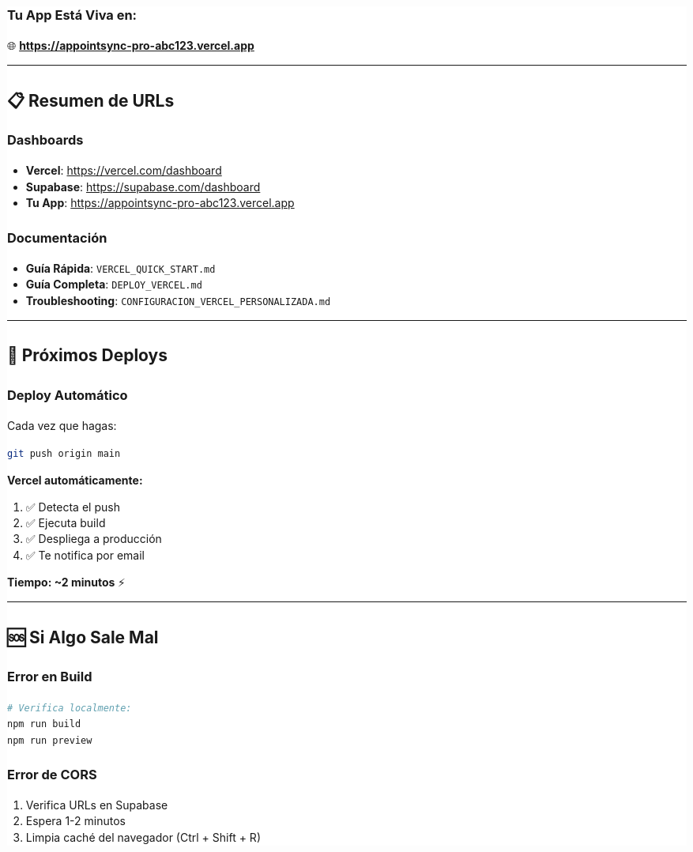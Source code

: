 ### Tu App Está Viva en:
🌐 **https://appointsync-pro-abc123.vercel.app**

---

## 📋 Resumen de URLs

### Dashboards
- **Vercel**: https://vercel.com/dashboard
- **Supabase**: https://supabase.com/dashboard
- **Tu App**: https://appointsync-pro-abc123.vercel.app

### Documentación
- **Guía Rápida**: `VERCEL_QUICK_START.md`
- **Guía Completa**: `DEPLOY_VERCEL.md`
- **Troubleshooting**: `CONFIGURACION_VERCEL_PERSONALIZADA.md`

---

## 🔄 Próximos Deploys

### Deploy Automático
Cada vez que hagas:
```bash
git push origin main
```

**Vercel automáticamente:**
1. ✅ Detecta el push
2. ✅ Ejecuta build
3. ✅ Despliega a producción
4. ✅ Te notifica por email

**Tiempo: ~2 minutos** ⚡

---

## 🆘 Si Algo Sale Mal

### Error en Build
```bash
# Verifica localmente:
npm run build
npm run preview
```

### Error de CORS
1. Verifica URLs en Supabase
2. Espera 1-2 minutos
3. Limpia caché del navegador (Ctrl + Shift + R)

